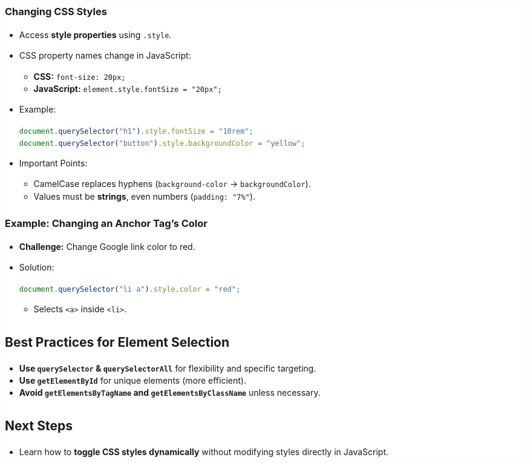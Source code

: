 ### Changing CSS Styles

- Access **style properties** using `.style`.

- CSS property names change in JavaScript:

  - **CSS:** `font-size: 20px;`
  - **JavaScript:** `element.style.fontSize = "20px";`

- Example:

  ```javascript
  document.querySelector("h1").style.fontSize = "10rem";
  document.querySelector("button").style.backgroundColor = "yellow";
  ```

- Important Points:

  - CamelCase replaces hyphens (`background-color` → `backgroundColor`).
  - Values must be **strings**, even numbers (`padding: "7%"`).

### Example: Changing an Anchor Tag’s Color

- **Challenge:** Change Google link color to red.

- Solution:

  ```javascript
  document.querySelector("li a").style.color = "red";
  ```

  - Selects `<a>` inside `<li>`.

## Best Practices for Element Selection

- **Use `querySelector` & `querySelectorAll`** for flexibility and specific targeting.
- **Use `getElementById`** for unique elements (more efficient).
- **Avoid `getElementsByTagName` and `getElementsByClassName`** unless necessary.

## Next Steps

- Learn how to **toggle CSS styles dynamically** without modifying styles directly in JavaScript.